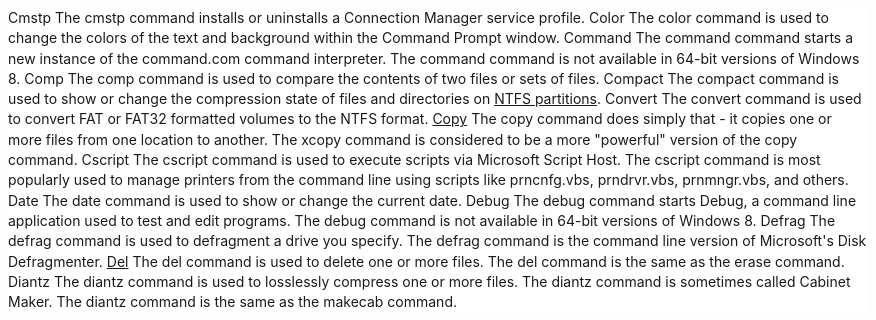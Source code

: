 </tr>
<tr>
<td>Cmstp</td>
<td>The cmstp command installs or uninstalls a Connection Manager service profile.</td>
</tr>
<tr>
<td>Color</td>
<td>The color command is used to change the colors of the text and background within the Command Prompt window.</td>
</tr>
<tr>
<td>Command</td>
<td>The command command starts a new instance of the command.com command interpreter. The command command is not available in 64-bit versions of Windows 8.</td>
</tr>
<tr>
<td>Comp</td>
<td>The comp command is used to compare the contents of two files or sets of files.</td>
</tr>
<tr>
<td>Compact</td>
<td>The compact command is used to show or change the compression state of files and directories on <a class="CMY_Link CMY_Valid" href="https://www.lifewire.com/ntfs-file-system-2625948">NTFS partitions</a>.</td>
</tr>
<tr>
<td>Convert</td>
<td>The convert command is used to convert FAT or FAT32 formatted volumes to the NTFS format.</td>
</tr>
<tr>
<td><a href="https://www.lifewire.com/copy-command-2625842">Copy</a></td>
<td>The copy command does simply that - it copies one or more files from one location to another. The xcopy command is considered to be a more "powerful" version of the copy command.</td>
</tr>
<tr>
<td>Cscript</td>
<td>The cscript command is used to execute scripts via Microsoft Script Host. The cscript command is most popularly used to manage printers from the command line using scripts like prncnfg.vbs, prndrvr.vbs, prnmngr.vbs, and others.</td>
</tr>
<tr>
<td>Date</td>
<td>The date command is used to show or change the current date.</td>
</tr>
<tr>
<td>Debug</td>
<td>The debug command starts Debug, a command line application used to test and edit programs. The debug command is not available in 64-bit versions of Windows 8.</td>
</tr>
<tr>
<td>Defrag</td>
<td>The defrag command is used to defragment a drive you specify. The defrag command is the command line version of Microsoft's Disk Defragmenter.</td>
</tr>
<tr>
<td><a href="https://www.lifewire.com/delete-command-2625859">Del</a></td>
<td>The del command is used to delete one or more files. The del command is the same as the erase command.</td>
</tr>
<tr>
<td>Diantz</td>
<td>The diantz command is used to losslessly compress one or more files. The diantz command is sometimes called Cabinet Maker. The diantz command is the same as the makecab command.</td>
</tr>